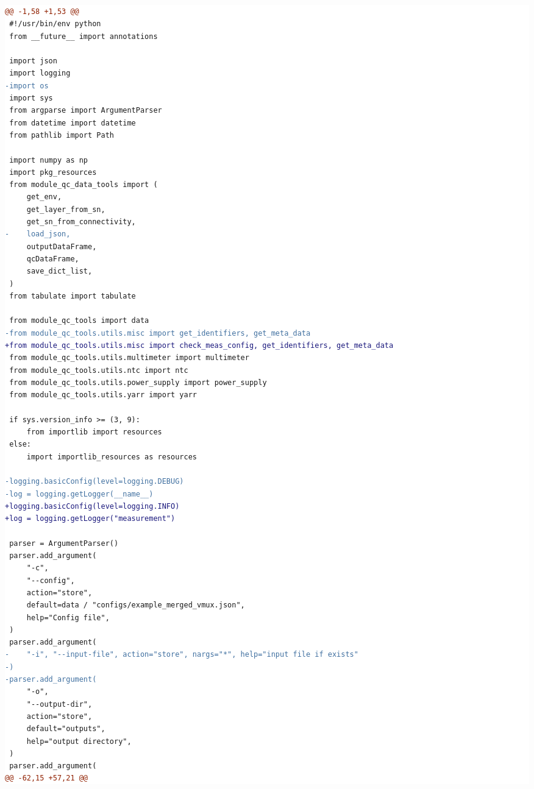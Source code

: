 ```diff
@@ -1,58 +1,53 @@
 #!/usr/bin/env python
 from __future__ import annotations
 
 import json
 import logging
-import os
 import sys
 from argparse import ArgumentParser
 from datetime import datetime
 from pathlib import Path
 
 import numpy as np
 import pkg_resources
 from module_qc_data_tools import (
     get_env,
     get_layer_from_sn,
     get_sn_from_connectivity,
-    load_json,
     outputDataFrame,
     qcDataFrame,
     save_dict_list,
 )
 from tabulate import tabulate
 
 from module_qc_tools import data
-from module_qc_tools.utils.misc import get_identifiers, get_meta_data
+from module_qc_tools.utils.misc import check_meas_config, get_identifiers, get_meta_data
 from module_qc_tools.utils.multimeter import multimeter
 from module_qc_tools.utils.ntc import ntc
 from module_qc_tools.utils.power_supply import power_supply
 from module_qc_tools.utils.yarr import yarr
 
 if sys.version_info >= (3, 9):
     from importlib import resources
 else:
     import importlib_resources as resources
 
-logging.basicConfig(level=logging.DEBUG)
-log = logging.getLogger(__name__)
+logging.basicConfig(level=logging.INFO)
+log = logging.getLogger("measurement")
 
 parser = ArgumentParser()
 parser.add_argument(
     "-c",
     "--config",
     action="store",
     default=data / "configs/example_merged_vmux.json",
     help="Config file",
 )
 parser.add_argument(
-    "-i", "--input-file", action="store", nargs="*", help="input file if exists"
-)
-parser.add_argument(
     "-o",
     "--output-dir",
     action="store",
     default="outputs",
     help="output directory",
 )
 parser.add_argument(
@@ -62,15 +57,21 @@
```